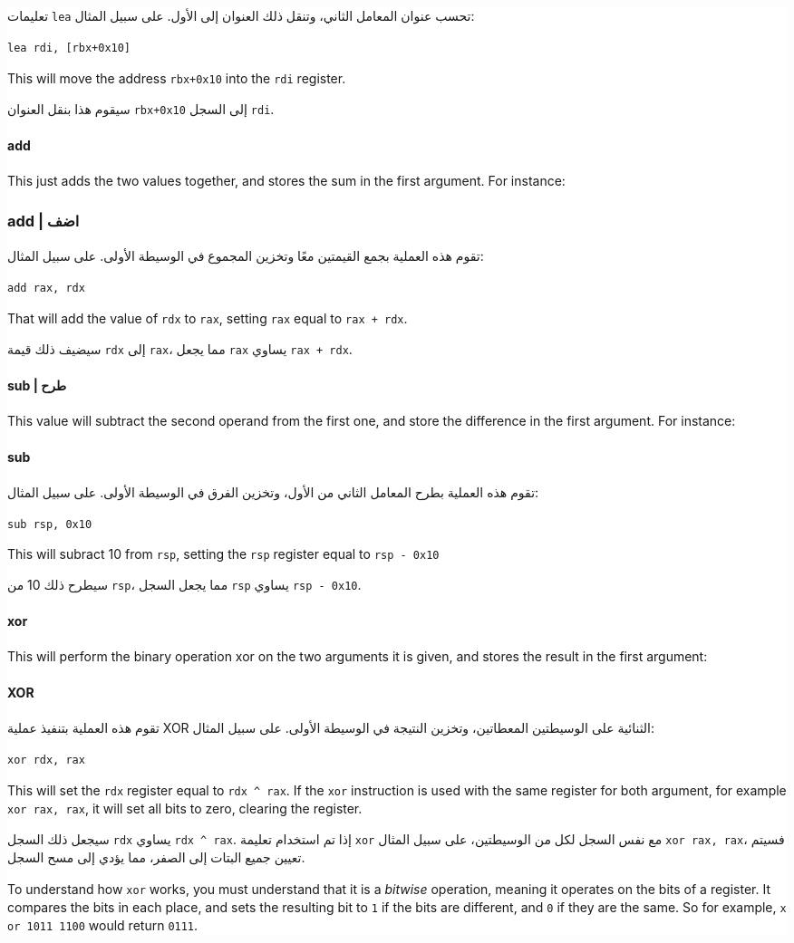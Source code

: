 تعليمات `lea` تحسب عنوان المعامل الثاني، وتنقل ذلك العنوان إلى الأول. على سبيل المثال:
```
lea rdi, [rbx+0x10]
```

This will move the address `rbx+0x10` into the `rdi` register.

سيقوم هذا بنقل العنوان `rbx+0x10` إلى السجل `rdi`.

#### add
This just adds the two values together, and stores the sum in the first argument. For instance:

### add               |                 اضف 
تقوم هذه العملية بجمع القيمتين معًا وتخزين المجموع في الوسيطة الأولى. على سبيل المثال:
```
add rax, rdx
```

That will add the value of `rdx` to `rax`, setting `rax` equal to `rax + rdx`.

سيضيف ذلك قيمة `rdx` إلى `rax`، مما يجعل `rax` يساوي `rax + rdx`.

#### sub              |                 طرح

This value will subtract the second operand from the first one, and store the difference in the first argument. For instance:


#### sub
تقوم هذه العملية بطرح المعامل الثاني من الأول، وتخزين الفرق في الوسيطة الأولى. على سبيل المثال:

```
sub rsp, 0x10
```

This will subract 10 from `rsp`, setting the `rsp` register equal to `rsp - 0x10`

سيطرح ذلك 10 من `rsp`، مما يجعل السجل `rsp` يساوي `rsp - 0x10`.

#### xor

This will perform the binary operation xor on the two arguments it is given, and stores the result in the first argument:

#### XOR
تقوم هذه العملية بتنفيذ عملية XOR الثنائية على الوسيطتين المعطاتين، وتخزين النتيجة في الوسيطة الأولى. على سبيل المثال:
```
xor rdx, rax
```

This will set the `rdx` register equal to `rdx ^ rax`. If  the `xor` instruction is used with the same register for both argument, for example `xor rax, rax`, it will set all bits to zero, clearing the register.

سيجعل ذلك السجل `rdx` يساوي `rdx ^ rax`. إذا تم استخدام تعليمة `xor` مع نفس السجل لكل من الوسيطتين، على سبيل المثال `xor rax, rax`، فسيتم تعيين جميع البتات إلى الصفر، مما يؤدي إلى مسح السجل.

To understand how `xor` works, you must understand that it is a *bitwise* operation, meaning it operates on the bits of a register. It compares the bits in each place, and sets the resulting bit to `1` if the bits are different, and `0` if they are the same. So for example, `xor 1011 1100` would return `0111`.
